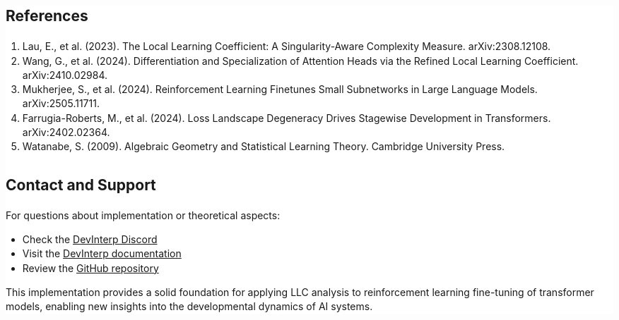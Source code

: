 ## References

1. Lau, E., et al. (2023). The Local Learning Coefficient: A Singularity-Aware Complexity Measure. arXiv:2308.12108.
2. Wang, G., et al. (2024). Differentiation and Specialization of Attention Heads via the Refined Local Learning Coefficient. arXiv:2410.02984.
3. Mukherjee, S., et al. (2024). Reinforcement Learning Finetunes Small Subnetworks in Large Language Models. arXiv:2505.11711.
4. Farrugia-Roberts, M., et al. (2024). Loss Landscape Degeneracy Drives Stagewise Development in Transformers. arXiv:2402.02364.
5. Watanabe, S. (2009). Algebraic Geometry and Statistical Learning Theory. Cambridge University Press.

## Contact and Support

For questions about implementation or theoretical aspects:
- Check the [DevInterp Discord](https://discord.gg/UwjWKCZZYR)
- Visit the [DevInterp documentation](https://devinterp.timaeus.co/)
- Review the [GitHub repository](https://github.com/timaeus-research/devinterp)

This implementation provides a solid foundation for applying LLC analysis to reinforcement learning fine-tuning of transformer models, enabling new insights into the developmental dynamics of AI systems.

